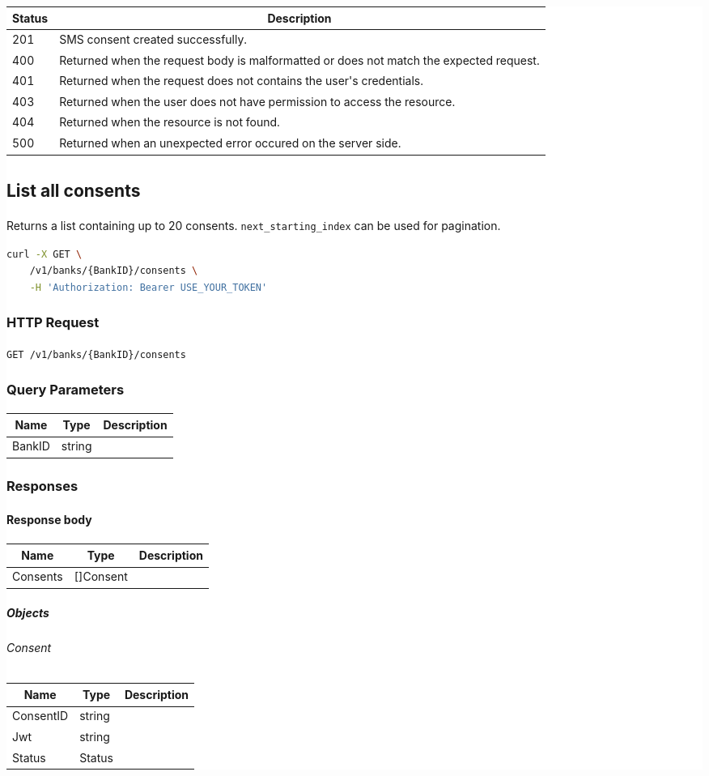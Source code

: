 | Status | Description                                                                            |
|--------|----------------------------------------------------------------------------------------|
| 201    | SMS consent created successfully.                                                      |
| 400    | Returned when the request body is malformatted or does not match the expected request. |
| 401    | Returned when the request does not contains the user's credentials.                    |
| 403    | Returned when the user does not have permission to access the resource.                |
| 404    | Returned when the resource is not found.                                               |
| 500    | Returned when an unexpected error occured on the server side.                          |

## List all consents

Returns a list containing up to 20 consents. `next_starting_index` can be used for pagination.

```sh
curl -X GET \
	/v1/banks/{BankID}/consents \
	-H 'Authorization: Bearer USE_YOUR_TOKEN'
```
### HTTP Request

`GET /v1/banks/{BankID}/consents`

### Query Parameters

| Name   | Type   | Description |
|--------|--------|-------------|
| BankID | string |             |

### Responses

#### Response body

| Name     | Type      | Description |
|----------|-----------|-------------|
| Consents | []Consent |             |

##### Objects

###### Consent

| Name      | Type   | Description |
|-----------|--------|-------------|
| ConsentID | string |             |
| Jwt       | string |             |
| Status    | Status |             |
